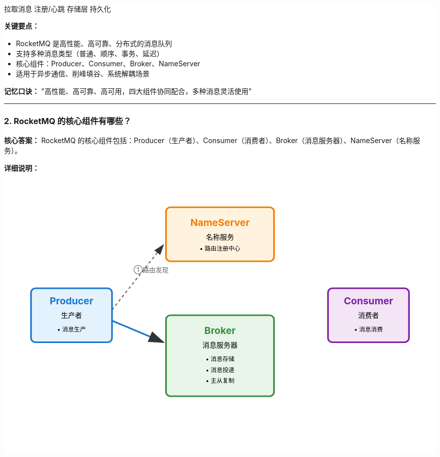 <line x1="370" y1="240" x2="625" y2="190" stroke="#666" stroke-width="2" marker-end="url(#arrowhead)"/>
<text x="480" y="205" font-size="12" fill="#666">拉取消息</text>
<line x1="630" y1="170" x2="375" y2="100" stroke="#666" stroke-width="2" marker-end="url(#arrowhead)"/>
<text x="480" y="125" font-size="12" fill="#666">注册/心跳</text>
<rect x="250" y="320" width="120" height="60" fill="#ffebee" stroke="#c62828" stroke-width="2" rx="5"/>
<text x="310" y="355" text-anchor="middle" font-size="14" font-weight="bold">存储层</text>
<line x1="310" y1="280" x2="310" y2="315" stroke="#666" stroke-width="2" marker-end="url(#arrowhead)"/>
<text x="330" y="305" font-size="12" fill="#666">持久化</text>
</svg>

**关键要点：**
- RocketMQ 是高性能、高可靠、分布式的消息队列
- 支持多种消息类型（普通、顺序、事务、延迟）
- 核心组件：Producer、Consumer、Broker、NameServer
- 适用于异步通信、削峰填谷、系统解耦场景

**记忆口诀：**
"高性能、高可靠、高可用，四大组件协同配合，多种消息灵活使用"

---

### 2. RocketMQ 的核心组件有哪些？

**核心答案：**
RocketMQ 的核心组件包括：Producer（生产者）、Consumer（消费者）、Broker（消息服务器）、NameServer（名称服务）。

**详细说明：**

<svg viewBox="0 0 800 500" xmlns="http://www.w3.org/2000/svg">
<defs><marker id="arrow" markerWidth="10" markerHeight="7" refX="9" refY="3.5" orient="auto"><polygon points="0 0, 10 3.5, 0 7" fill="#333"/></marker></defs>
<rect x="50" y="200" width="150" height="100" fill="#e3f2fd" stroke="#1976d2" stroke-width="3" rx="8"/>
<text x="125" y="230" text-anchor="middle" font-size="18" font-weight="bold" fill="#1976d2">Producer</text>
<text x="125" y="255" text-anchor="middle" font-size="13">生产者</text>
<text x="125" y="280" text-anchor="middle" font-size="11">• 消息生产</text>
<rect x="600" y="200" width="150" height="100" fill="#f3e5f5" stroke="#7b1fa2" stroke-width="3" rx="8"/>
<text x="675" y="230" text-anchor="middle" font-size="18" font-weight="bold" fill="#7b1fa2">Consumer</text>
<text x="675" y="255" text-anchor="middle" font-size="13">消费者</text>
<text x="675" y="280" text-anchor="middle" font-size="11">• 消息消费</text>
<rect x="300" y="50" width="200" height="100" fill="#fff3e0" stroke="#f57c00" stroke-width="3" rx="8"/>
<text x="400" y="85" text-anchor="middle" font-size="18" font-weight="bold" fill="#f57c00">NameServer</text>
<text x="400" y="110" text-anchor="middle" font-size="13">名称服务</text>
<text x="400" y="130" text-anchor="middle" font-size="11">• 路由注册中心</text>
<rect x="300" y="250" width="200" height="150" fill="#e8f5e9" stroke="#388e3c" stroke-width="3" rx="8"/>
<text x="400" y="285" text-anchor="middle" font-size="18" font-weight="bold" fill="#388e3c">Broker</text>
<text x="400" y="310" text-anchor="middle" font-size="13">消息服务器</text>
<text x="400" y="335" text-anchor="middle" font-size="11">• 消息存储</text>
<text x="400" y="355" text-anchor="middle" font-size="11">• 消息投递</text>
<text x="400" y="375" text-anchor="middle" font-size="11">• 主从复制</text>
<line x1="200" y1="240" x2="295" y2="120" stroke="#666" stroke-width="2" stroke-dasharray="5,5" marker-end="url(#arrow)"/>
<text x="240" y="170" font-size="12" fill="#666">①路由发现</text>
<line x1="200" y1="260" x2="295" y2="300" stroke="#1976d2" stroke-width="3" marker-end="url(#arrow)"/>